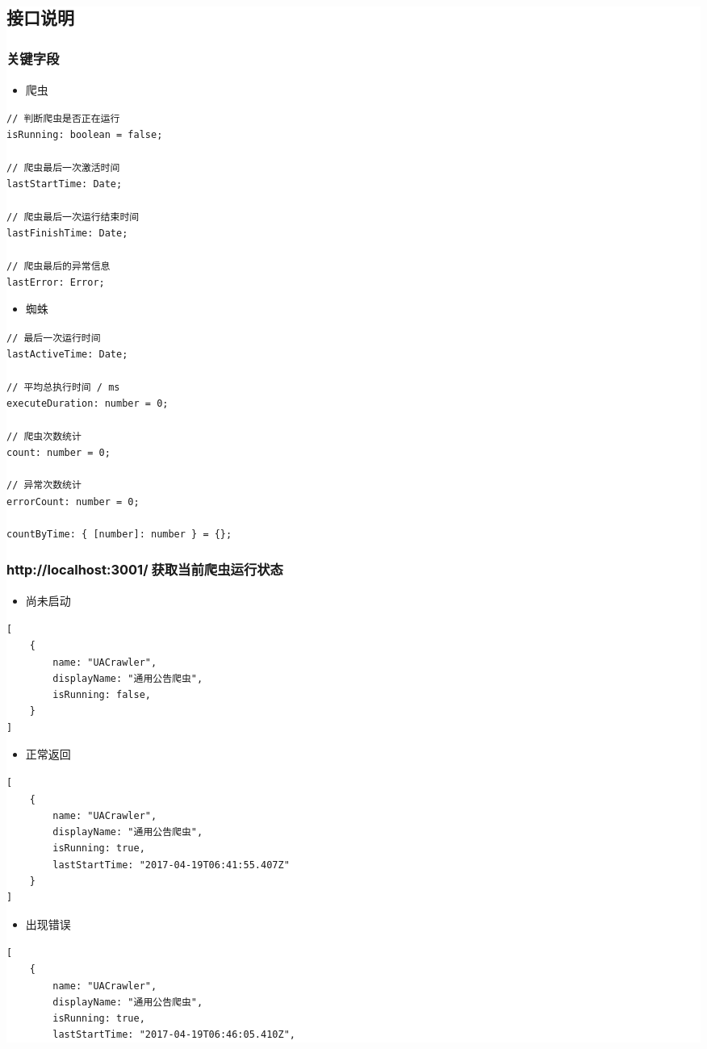 
## 接口说明

### 关键字段
- 爬虫
```
// 判断爬虫是否正在运行
isRunning: boolean = false;

// 爬虫最后一次激活时间
lastStartTime: Date;

// 爬虫最后一次运行结束时间
lastFinishTime: Date;

// 爬虫最后的异常信息
lastError: Error;
```
- 蜘蛛
```
// 最后一次运行时间
lastActiveTime: Date;

// 平均总执行时间 / ms
executeDuration: number = 0;

// 爬虫次数统计
count: number = 0;

// 异常次数统计
errorCount: number = 0;

countByTime: { [number]: number } = {};
```
### http://localhost:3001/ 获取当前爬虫运行状态
- 尚未启动
```
[
    {
        name: "UACrawler",
        displayName: "通用公告爬虫",
        isRunning: false,
    }
]
```
- 正常返回
```
[
    {
        name: "UACrawler",
        displayName: "通用公告爬虫",
        isRunning: true,
        lastStartTime: "2017-04-19T06:41:55.407Z"
    }
]
```
- 出现错误
```
[
    {
        name: "UACrawler",
        displayName: "通用公告爬虫",
        isRunning: true,
        lastStartTime: "2017-04-19T06:46:05.410Z",
```
